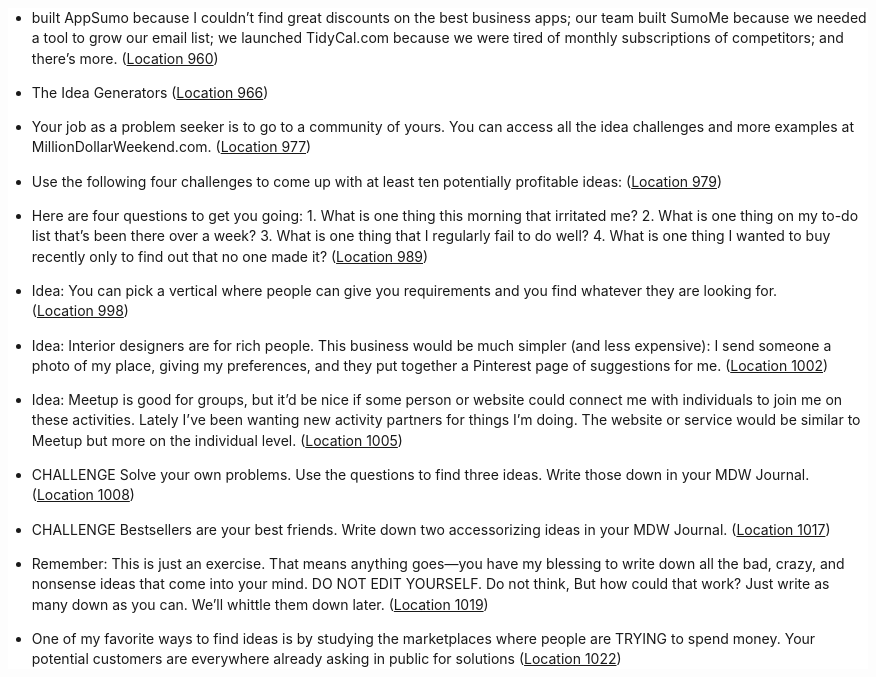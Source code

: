 - built AppSumo because I couldn’t find great discounts on the best business apps; our team built SumoMe because we needed a tool to grow our email list; we launched TidyCal.com because we were tired of monthly subscriptions of competitors; and there’s more. ([Location 960](https://readwise.io/to_kindle?action=open&asin=B0C6PVW66J&location=960))


- The Idea Generators ([Location 966](https://readwise.io/to_kindle?action=open&asin=B0C6PVW66J&location=966))


- Your job as a problem seeker is to go to a community of yours. You can access all the idea challenges and more examples at MillionDollarWeekend.com. ([Location 977](https://readwise.io/to_kindle?action=open&asin=B0C6PVW66J&location=977))


- Use the following four challenges to come up with at least ten potentially profitable ideas: ([Location 979](https://readwise.io/to_kindle?action=open&asin=B0C6PVW66J&location=979))


- Here are four questions to get you going: 1. What is one thing this morning that irritated me? 2. What is one thing on my to-do list that’s been there over a week? 3. What is one thing that I regularly fail to do well? 4. What is one thing I wanted to buy recently only to find out that no one made it? ([Location 989](https://readwise.io/to_kindle?action=open&asin=B0C6PVW66J&location=989))


- Idea: You can pick a vertical where people can give you requirements and you find whatever they are looking for. ([Location 998](https://readwise.io/to_kindle?action=open&asin=B0C6PVW66J&location=998))


- Idea: Interior designers are for rich people. This business would be much simpler (and less expensive): I send someone a photo of my place, giving my preferences, and they put together a Pinterest page of suggestions for me. ([Location 1002](https://readwise.io/to_kindle?action=open&asin=B0C6PVW66J&location=1002))


- Idea: Meetup is good for groups, but it’d be nice if some person or website could connect me with individuals to join me on these activities. Lately I’ve been wanting new activity partners for things I’m doing. The website or service would be similar to Meetup but more on the individual level. ([Location 1005](https://readwise.io/to_kindle?action=open&asin=B0C6PVW66J&location=1005))


- CHALLENGE Solve your own problems. Use the questions to find three ideas. Write those down in your MDW Journal. ([Location 1008](https://readwise.io/to_kindle?action=open&asin=B0C6PVW66J&location=1008))


- CHALLENGE Bestsellers are your best friends. Write down two accessorizing ideas in your MDW Journal. ([Location 1017](https://readwise.io/to_kindle?action=open&asin=B0C6PVW66J&location=1017))


- Remember: This is just an exercise. That means anything goes—you have my blessing to write down all the bad, crazy, and nonsense ideas that come into your mind. DO NOT EDIT YOURSELF. Do not think, But how could that work? Just write as many down as you can. We’ll whittle them down later. ([Location 1019](https://readwise.io/to_kindle?action=open&asin=B0C6PVW66J&location=1019))


- One of my favorite ways to find ideas is by studying the marketplaces where people are TRYING to spend money. Your potential customers are everywhere already asking in public for solutions ([Location 1022](https://readwise.io/to_kindle?action=open&asin=B0C6PVW66J&location=1022))
